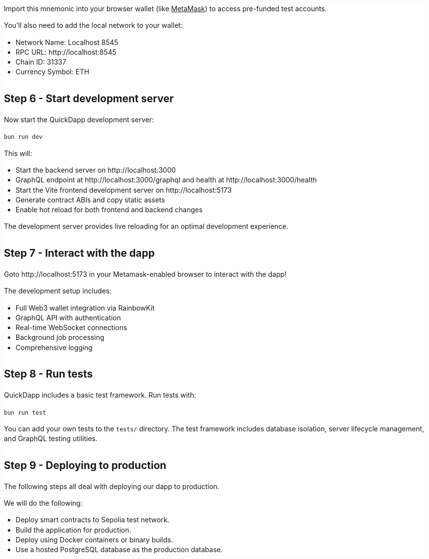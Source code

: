 Import this mnemonic into your browser wallet (like [MetaMask](https://metamask.io/)) to access pre-funded test accounts.

You'll also need to add the local network to your wallet:
- Network Name: Localhost 8545
- RPC URL: http://localhost:8545
- Chain ID: 31337
- Currency Symbol: ETH

## Step 6 - Start development server

Now start the QuickDapp development server:

```shell
bun run dev
```

This will:
* Start the backend server on http://localhost:3000
* GraphQL endpoint at http://localhost:3000/graphql and health at http://localhost:3000/health
* Start the Vite frontend development server on http://localhost:5173
* Generate contract ABIs and copy static assets
* Enable hot reload for both frontend and backend changes

The development server provides live reloading for an optimal development experience.

## Step 7 - Interact with the dapp

Goto http://localhost:5173 in your Metamask-enabled browser to interact with the dapp!

The development setup includes:
* Full Web3 wallet integration via RainbowKit
* GraphQL API with authentication
* Real-time WebSocket connections
* Background job processing
* Comprehensive logging

## Step 8 - Run tests

QuickDapp includes a basic test framework. Run tests with:

```shell
bun run test
```

You can add your own tests to the `tests/` directory. The test framework includes database isolation, server lifecycle management, and GraphQL testing utilities.

## Step 9 - Deploying to production

The following steps all deal with deploying our dapp to production.

We will do the following:

* Deploy smart contracts to Sepolia test network.
* Build the application for production.
* Deploy using Docker containers or binary builds.
* Use a hosted PostgreSQL database as the production database.
